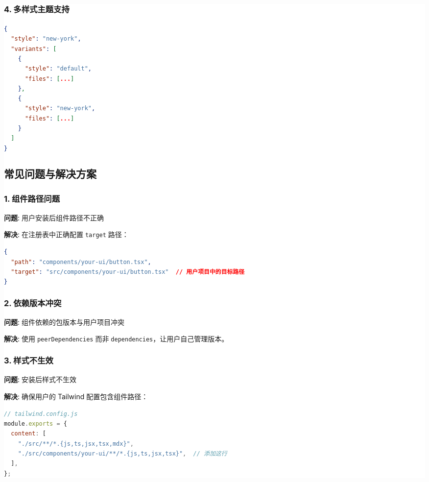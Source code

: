 ### 4. 多样式主题支持

```json
{
  "style": "new-york",
  "variants": [
    {
      "style": "default",
      "files": [...]
    },
    {
      "style": "new-york", 
      "files": [...]
    }
  ]
}
```

## 常见问题与解决方案

### 1. 组件路径问题

**问题**: 用户安装后组件路径不正确

**解决**: 在注册表中正确配置 `target` 路径：

```json
{
  "path": "components/your-ui/button.tsx",
  "target": "src/components/your-ui/button.tsx"  // 用户项目中的目标路径
}
```

### 2. 依赖版本冲突

**问题**: 组件依赖的包版本与用户项目冲突

**解决**: 使用 `peerDependencies` 而非 `dependencies`，让用户自己管理版本。

### 3. 样式不生效

**问题**: 安装后样式不生效

**解决**: 确保用户的 Tailwind 配置包含组件路径：

```javascript
// tailwind.config.js
module.exports = {
  content: [
    "./src/**/*.{js,ts,jsx,tsx,mdx}",
    "./src/components/your-ui/**/*.{js,ts,jsx,tsx}",  // 添加这行
  ],
};
```
